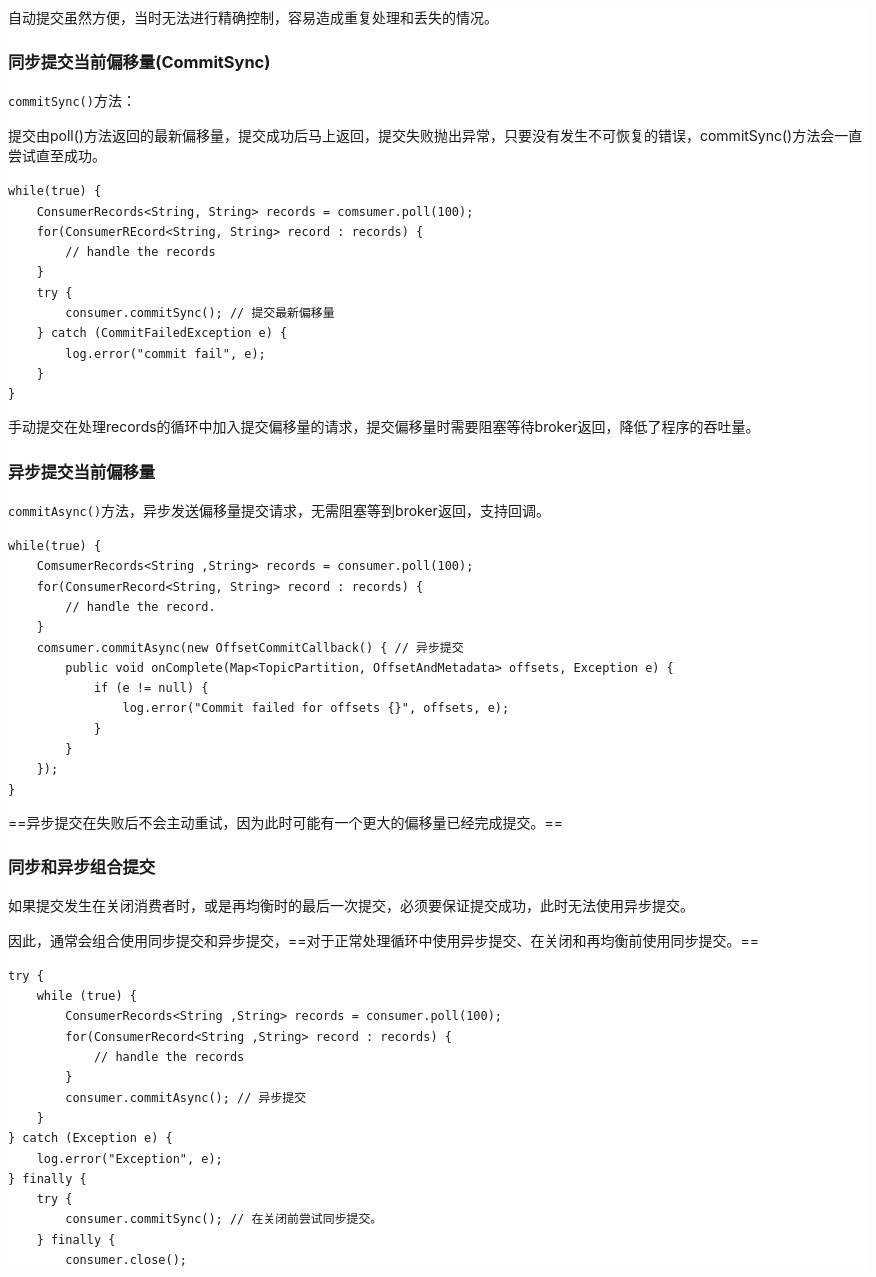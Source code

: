 自动提交虽然方便，当时无法进行精确控制，容易造成重复处理和丢失的情况。

### 同步提交当前偏移量(CommitSync)

`commitSync()`方法： 

提交由poll()方法返回的最新偏移量，提交成功后马上返回，提交失败抛出异常，只要没有发生不可恢复的错误，commitSync()方法会一直尝试直至成功。

```
while(true) {
    ConsumerRecords<String, String> records = comsumer.poll(100);
    for(ConsumerREcord<String, String> record : records) {
        // handle the records
    }
    try {
        consumer.commitSync(); // 提交最新偏移量
    } catch (CommitFailedException e) {
        log.error("commit fail", e);
    }
}
```

手动提交在处理records的循环中加入提交偏移量的请求，提交偏移量时需要阻塞等待broker返回，降低了程序的吞吐量。

### 异步提交当前偏移量

`commitAsync()`方法，异步发送偏移量提交请求，无需阻塞等到broker返回，支持回调。

```
while(true) {
    ComsumerRecords<String ,String> records = consumer.poll(100);
    for(ConsumerRecord<String, String> record : records) {
        // handle the record.
    }
    comsumer.commitAsync(new OffsetCommitCallback() { // 异步提交
        public void onComplete(Map<TopicPartition, OffsetAndMetadata> offsets, Exception e) {
            if (e != null) {
                log.error("Commit failed for offsets {}", offsets, e);
            }
        }
    });
}
```

==异步提交在失败后不会主动重试，因为此时可能有一个更大的偏移量已经完成提交。==

### 同步和异步组合提交

如果提交发生在关闭消费者时，或是再均衡时的最后一次提交，必须要保证提交成功，此时无法使用异步提交。

因此，通常会组合使用同步提交和异步提交，==对于正常处理循环中使用异步提交、在关闭和再均衡前使用同步提交。==

```
try {
    while (true) {
        ConsumerRecords<String ,String> records = consumer.poll(100);
        for(ConsumerRecord<String ,String> record : records) {
            // handle the records
        }
        consumer.commitAsync(); // 异步提交
    }
} catch (Exception e) {
    log.error("Exception", e);
} finally {
    try {
        consumer.commitSync(); // 在关闭前尝试同步提交。
    } finally {
        consumer.close();
```